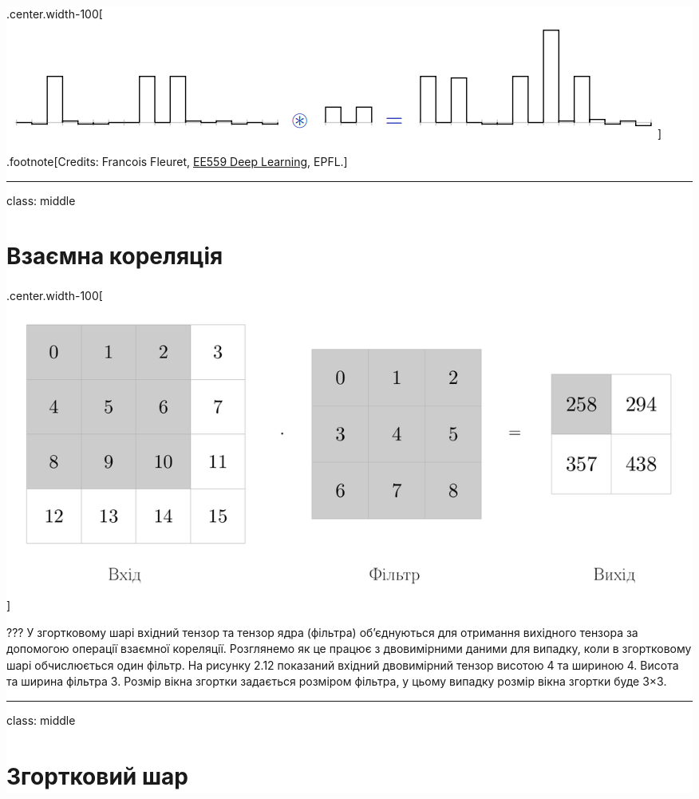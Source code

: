 .center.width-100[![](figures/lec1/conv-op2.png)]

.footnote[Credits: Francois Fleuret, [EE559 Deep Learning](https://fleuret.org/ee559/), EPFL.]

---


class: middle

# Взаємна кореляція

.center.width-100[![](figures/lec1/cross-correlation.png)]

???
У згортковому шарi вхiдний тензор та тензор ядра (фiльтра) об’єднуються для отримання вихiдного тензора за допомогою операцiї взаємної кореляцiї. Розглянемо як це працює з двовимiрними даними для випадку, коли в згортковому шарi обчислюється один фiльтр. На рисунку 2.12 показаний вхiдний двовимiрний тензор висотою 4 та шириною 4. Висота та ширина фiльтра 3. Розмiр вiкна згортки задається розмiром фiльтра, у цьому випадку розмiр вiкна згортки буде 3×3.

---

class: middle

# Згортковий шар
